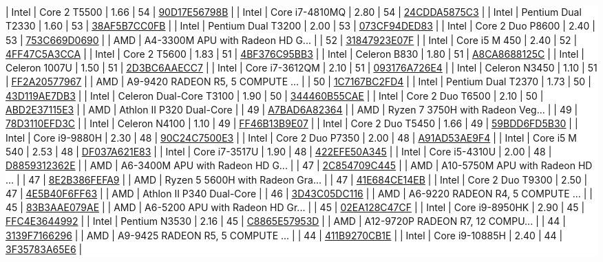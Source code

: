 | Intel      | Core 2 T5500                     | 1.66 | 54    | [90D17E56798B](<Notebook/Packard Bell/EasyNote_MX/EasyNote_MX67/90D17E56798B>) |
| Intel      | Core i7-4810MQ                   | 2.80 | 54    | [24CDDA5875C3](<Notebook/Dell/Precision/Precision M6800/24CDDA5875C3>) |
| Intel      | Pentium Dual T2330               | 1.60 | 53    | [38AF5B7CC0FB](<Notebook/Gateway/M/M-6307/38AF5B7CC0FB>) |
| Intel      | Pentium Dual T3200               | 2.00 | 53    | [073CF94DED83](<Notebook/Quanta/TW8/TW8-SW8-DW8/073CF94DED83>) |
| Intel      | Core 2 Duo P8600                 | 2.40 | 53    | [753C669D0690](<Notebook/Lenovo/ThinkPad/ThinkPad X200 2024AY7/753C669D0690>) |
| AMD        | A4-3300M APU with Radeon HD G... |      | 52    | [31847923E07F](<Notebook/Hewlett-Packard/Pavilion/Pavilion g6/31847923E07F>) |
| Intel      | Core i5 M 450                    | 2.40 | 52    | [4FF47C5A3CCA](<Notebook/Lenovo/G560/G560 0679/4FF47C5A3CCA>) |
| Intel      | Core 2 T5600                     | 1.83 | 51    | [4BF376C95BB3](<Notebook/Hewlett-Packard/Compaq/Compaq nc6320/4BF376C95BB3>) |
| Intel      | Celeron B830                     | 1.80 | 51    | [A8CA8688125C](<Notebook/Hewlett-Packard/Compaq/Compaq CQ45/A8CA8688125C>) |
| Intel      | Celeron 1007U                    | 1.50 | 51    | [2D3BC6AAECC7](<Notebook/Google/Stout/Stout/2D3BC6AAECC7>) |
| Intel      | Core i7-3612QM                   | 2.10 | 51    | [093176A726E4](<Notebook/Lenovo/G400s/G400s VILG1/093176A726E4>) |
| Intel      | Celeron N3450                    | 1.10 | 51    | [FF2A20577967](<Notebook/AXDIA International/WINBOOK/WINBOOK 13/FF2A20577967>) |
| AMD        | A9-9420 RADEON R5, 5 COMPUTE ... |      | 50    | [1C7167BC2FD4](<Notebook/Lenovo/IdeaPad/IdeaPad 320-14AST 80XU/1C7167BC2FD4>) |
| Intel      | Pentium Dual T2370               | 1.73 | 50    | [43D119AE7DB3](<Notebook/Acer/Extensa/Extensa 5620/43D119AE7DB3>) |
| Intel      | Celeron Dual-Core T3100          | 1.90 | 50    | [344460B55CAE](<Notebook/Samsung Electronics/R530/R530-R730/344460B55CAE>) |
| Intel      | Core 2 Duo T6500                 | 2.10 | 50    | [ABD2E37115E3](<Notebook/OEM/I42/I42IL1/ABD2E37115E3>) |
| AMD        | Athlon II P320 Dual-Core         |      | 49    | [A7BAD6A82364](<Notebook/Toshiba/Satellite/Satellite C650D/A7BAD6A82364>) |
| AMD        | Ryzen 7 3750H with Radeon Veg... |      | 49    | [78D3110EFD3C](<Notebook/Lenovo/IdeaPad/IdeaPad S540-13API 81XC/78D3110EFD3C>) |
| Intel      | Celeron N4100                    | 1.10 | 49    | [FF46B13B9E07](<Notebook/Acer/Aspire/Aspire A315-34/FF46B13B9E07>) |
| Intel      | Core 2 Duo T5450                 | 1.66 | 49    | [59BDD6FD5B30](<Notebook/ASUSTek Computer/F3/F3E/59BDD6FD5B30>) |
| Intel      | Core i9-9880H                    | 2.30 | 48    | [90C24C7500E3](<Notebook/Lenovo/ThinkPad/ThinkPad P53 20QN0011IV/90C24C7500E3>) |
| Intel      | Core 2 Duo P7350                 | 2.00 | 48    | [A91AD53AE9F4](<Notebook/Hewlett-Packard/Pavilion/Pavilion dv5/A91AD53AE9F4>) |
| Intel      | Core i5 M 540                    | 2.53 | 48    | [DF037A621E83](<Notebook/Lenovo/ThinkPad/ThinkPad T410 2522W6G/DF037A621E83>) |
| Intel      | Core i7-3517U                    | 1.90 | 48    | [422EFE50A345](<Notebook/Fujitsu/LIFEBOOK/LIFEBOOK UH572/422EFE50A345>) |
| Intel      | Core i5-4310U                    | 2.00 | 48    | [D8859312362E](<Notebook/Dell/Latitude/Latitude E7240/D8859312362E>) |
| AMD        | A6-3400M APU with Radeon HD G... |      | 47    | [2C854709C445](<Notebook/Toshiba/Satellite/Satellite L775D/2C854709C445>) |
| AMD        | A10-5750M APU with Radeon HD ... |      | 47    | [8E2B386FEFA9](<Notebook/Lenovo/G505s/G505s 20255/8E2B386FEFA9>) |
| AMD        | Ryzen 5 5600H with Radeon Gra... |      | 47    | [41E684CE14EB](<Notebook/ASUSTek Computer/ROG/ROG Strix G713QE_G713QE/41E684CE14EB>) |
| Intel      | Core 2 Duo T9300                 | 2.50 | 47    | [4E5B40F6FF63](<Notebook/Apple/MacBookPro4/MacBookPro4,1/4E5B40F6FF63>) |
| AMD        | Athlon II P340 Dual-Core         |      | 46    | [3D43C05DC116](<Notebook/Hewlett-Packard/G/G62/3D43C05DC116>) |
| AMD        | A6-9220 RADEON R4, 5 COMPUTE ... |      | 45    | [83B3AAE079AE](<Notebook/Hewlett-Packard/Laptop/Laptop 15-bw0xx/83B3AAE079AE>) |
| AMD        | A6-5200 APU with Radeon HD Gr... |      | 45    | [02EA128C47CF](<Notebook/Lenovo/IdeaPadFlex/IdeaPadFlex 15D 20334/02EA128C47CF>) |
| Intel      | Core i9-8950HK                   | 2.90 | 45    | [FFC4E3644992](<Notebook/Dell/XPS/XPS 15 9570/FFC4E3644992>) |
| Intel      | Pentium N3530                    | 2.16 | 45    | [C8865E57953D](<Notebook/Lenovo/Yoga/Yoga 2 11 20332/C8865E57953D>) |
| AMD        | A12-9720P RADEON R7, 12 COMPU... |      | 44    | [3139F7166296](<Notebook/Dell/Inspiron/Inspiron 15-5578/3139F7166296>) |
| AMD        | A9-9425 RADEON R5, 5 COMPUTE ... |      | 44    | [411B9270CB1E](<Notebook/Lenovo/IdeaPad/IdeaPad 330-17AST 81D7/411B9270CB1E>) |
| Intel      | Core i9-10885H                   | 2.40 | 44    | [3F35783A65E6](<Notebook/Dell/XPS/XPS 15 9500/3F35783A65E6>) |